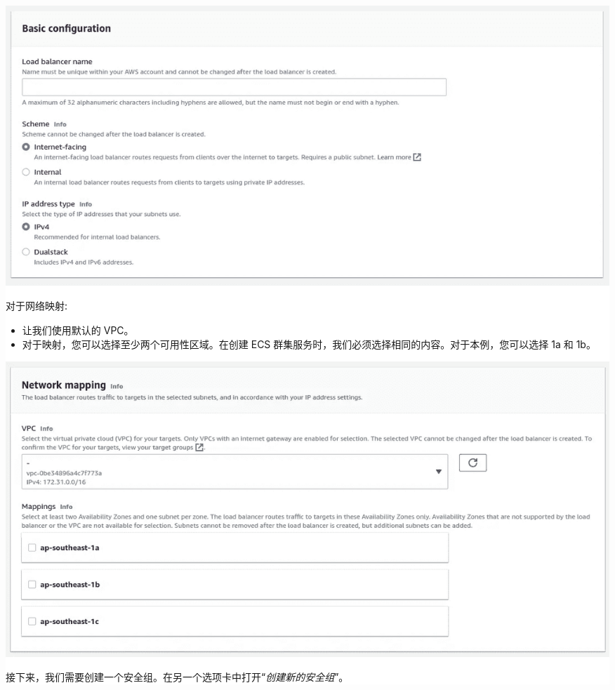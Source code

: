 ![](img/d1d6cba7d6b0dba53d2b7ec9eb2e6be6.png)

对于网络映射:

*   让我们使用默认的 VPC。
*   对于映射，您可以选择至少两个可用性区域。在创建 ECS 群集服务时，我们必须选择相同的内容。对于本例，您可以选择 1a 和 1b。

![](img/33112686b2fdcf95ac89d734c8b7d9d0.png)

接下来，我们需要创建一个安全组。在另一个选项卡中打开“*创建新的安全组*”。
